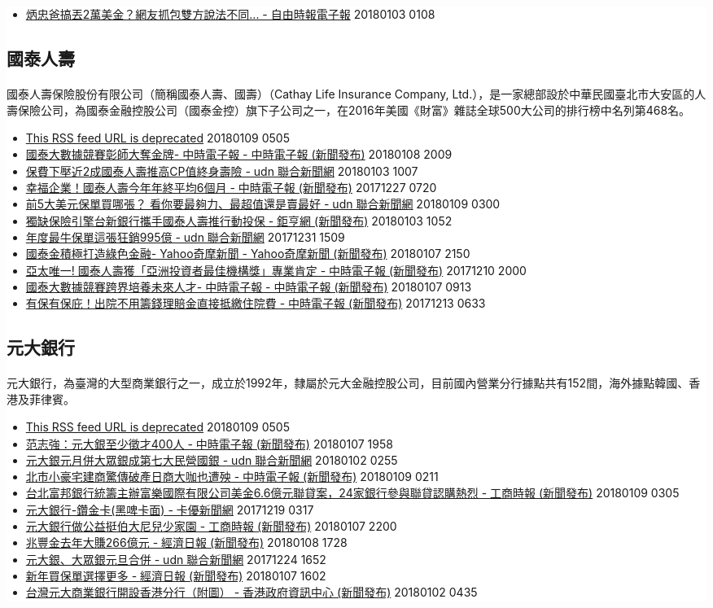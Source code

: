 - [炳忠爸搞丟2萬美金？網友抓包雙方說法不同... - 自由時報電子報](http://news.ltn.com.tw/news/politics/breakingnews/2300871 "炳忠爸搞丟2萬美金？網友抓包雙方說法不同... - 自由時報電子報") 20180103 0108

## 國泰人壽

國泰人壽保險股份有限公司（簡稱國泰人壽、國壽）（Cathay Life Insurance Company, Ltd.），是一家總部設於中華民國臺北市大安區的人壽保險公司，為國泰金融控股公司（國泰金控）旗下子公司之一，在2016年美國《財富》雜誌全球500大公司的排行榜中名列第468名。
- [This RSS feed URL is deprecated](0 "This RSS feed URL is deprecated") 20180109 0505
- [國泰大數據競賽彰師大奪金牌- 中時電子報 - 中時電子報 (新聞發布)](http://www.chinatimes.com/newspapers/20180109000305-260205 "國泰大數據競賽彰師大奪金牌- 中時電子報 - 中時電子報 (新聞發布)") 20180108 2009
- [保費下壓近2成國泰人壽推高CP值終身壽險 - udn 聯合新聞網](https://udn.com/news/story/7239/2909955 "保費下壓近2成國泰人壽推高CP值終身壽險 - udn 聯合新聞網") 20180103 1007
- [幸福企業！國泰人壽今年年終平均6個月 - 中時電子報 (新聞發布)](http://www.chinatimes.com/realtimenews/20171227003684-260410 "幸福企業！國泰人壽今年年終平均6個月 - 中時電子報 (新聞發布)") 20171227 0720
- [前5大美元保單買哪張？ 看你要最夠力、最超值還是賣最好 - udn 聯合新聞網](https://udn.com/news/story/7239/2919273?from=udn-ch1_breaknews-1-cate6-news "前5大美元保單買哪張？ 看你要最夠力、最超值還是賣最好 - udn 聯合新聞網") 20180109 0300
- [獨缺保險引擎台新銀行攜手國泰人壽推行動投保 - 鉅亨網 (新聞發布)](https://news.cnyes.com/news/id/4005214 "獨缺保險引擎台新銀行攜手國泰人壽推行動投保 - 鉅亨網 (新聞發布)") 20180103 1052
- [年度最牛保單這張狂銷995億 - udn 聯合新聞網](https://udn.com/news/story/7239/2905466 "年度最牛保單這張狂銷995億 - udn 聯合新聞網") 20171231 1509
- [國泰金積極打造綠色金融- Yahoo奇摩新聞 - Yahoo奇摩新聞 (新聞發布)](https://tw.news.yahoo.com/%E5%9C%8B%E6%B3%B0%E9%87%91-%E7%A9%8D%E6%A5%B5%E6%89%93%E9%80%A0%E7%B6%A0%E8%89%B2%E9%87%91%E8%9E%8D-215007914--finance.html "國泰金積極打造綠色金融- Yahoo奇摩新聞 - Yahoo奇摩新聞 (新聞發布)") 20180107 2150
- [亞太唯一! 國泰人壽獲「亞洲投資者最佳機構獎」專業肯定 - 中時電子報 (新聞發布)](http://www.chinatimes.com/newspapers/20171211000651-260301 "亞太唯一! 國泰人壽獲「亞洲投資者最佳機構獎」專業肯定 - 中時電子報 (新聞發布)") 20171210 2000
- [國泰大數據競賽跨界培養未來人才- 中時電子報 - 中時電子報 (新聞發布)](http://www.chinatimes.com/realtimenews/20180107002163-260410 "國泰大數據競賽跨界培養未來人才- 中時電子報 - 中時電子報 (新聞發布)") 20180107 0913
- [有保有保庇！出院不用籌錢理賠金直接抵繳住院費 - 中時電子報 (新聞發布)](http://www.chinatimes.com/realtimenews/20171213003359-260410 "有保有保庇！出院不用籌錢理賠金直接抵繳住院費 - 中時電子報 (新聞發布)") 20171213 0633

## 元大銀行

元大銀行，為臺灣的大型商業銀行之一，成立於1992年，隸屬於元大金融控股公司，目前國內營業分行據點共有152間，海外據點韓國、香港及菲律賓。
- [This RSS feed URL is deprecated](0 "This RSS feed URL is deprecated") 20180109 0505
- [范志強：元大銀至少徵才400人 - 中時電子報 (新聞發布)](http://www.chinatimes.com/newspapers/20180108000238-260202 "范志強：元大銀至少徵才400人 - 中時電子報 (新聞發布)") 20180107 1958
- [元大銀元月併大眾銀成第七大民營國銀 - udn 聯合新聞網](https://udn.com/news/story/7251/2907129 "元大銀元月併大眾銀成第七大民營國銀 - udn 聯合新聞網") 20180102 0255
- [北市小豪宅建商驚傳破產日商大咖也遭殃 - 中時電子報 (新聞發布)](http://www.chinatimes.com/realtimenews/20180109002083-260410 "北市小豪宅建商驚傳破產日商大咖也遭殃 - 中時電子報 (新聞發布)") 20180109 0211
- [台北富邦銀行統籌主辦富樂國際有限公司美金6.6億元聯貸案，24家銀行參與聯貸認購熱烈 - 工商時報 (新聞發布)](https://m.ctee.com.tw/livenews/aj/01092018105152013 "台北富邦銀行統籌主辦富樂國際有限公司美金6.6億元聯貸案，24家銀行參與聯貸認購熱烈 - 工商時報 (新聞發布)") 20180109 0305
- [元大銀行-鑽金卡(黑啤卡面) - 卡優新聞網](http://www.cardu.com.tw/card/new_card_detail.php?34938 "元大銀行-鑽金卡(黑啤卡面) - 卡優新聞網") 20171219 0317
- [元大銀行做公益挺伯大尼兒少家園 - 工商時報 (新聞發布)](https://ctee.com.tw/News/Content.aspx?id=865537&yyyymmdd=20180108&h=6e269ebbf6b0ebc952bc26632b7554ca "元大銀行做公益挺伯大尼兒少家園 - 工商時報 (新聞發布)") 20180107 2200
- [兆豐金去年大賺266億元 - 經濟日報 (新聞發布)](https://money.udn.com/money/story/5613/2919160 "兆豐金去年大賺266億元 - 經濟日報 (新聞發布)") 20180108 1728
- [元大銀、大眾銀元旦合併 - udn 聯合新聞網](https://money.udn.com/money/story/5613/2893427 "元大銀、大眾銀元旦合併 - udn 聯合新聞網") 20171224 1652
- [新年買保單選擇更多 - 經濟日報 (新聞發布)](https://money.udn.com/money/story/5617/2916979 "新年買保單選擇更多 - 經濟日報 (新聞發布)") 20180107 1602
- [台灣元大商業銀行開設香港分行（附圖） - 香港政府資訊中心 (新聞發布)](http://www.info.gov.hk/gia/general/201801/02/P2017122900381.htm "台灣元大商業銀行開設香港分行（附圖） - 香港政府資訊中心 (新聞發布)") 20180102 0435
